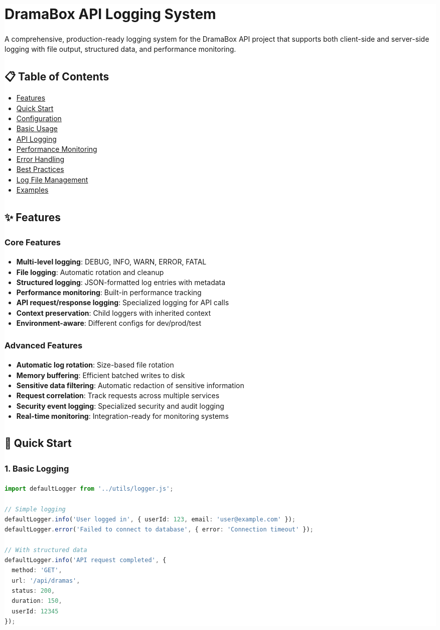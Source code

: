 # DramaBox API Logging System

A comprehensive, production-ready logging system for the DramaBox API project that supports both client-side and server-side logging with file output, structured data, and performance monitoring.

## 📋 Table of Contents

- [Features](#features)
- [Quick Start](#quick-start)
- [Configuration](#configuration)
- [Basic Usage](#basic-usage)
- [API Logging](#api-logging)
- [Performance Monitoring](#performance-monitoring)
- [Error Handling](#error-handling)
- [Best Practices](#best-practices)
- [Log File Management](#log-file-management)
- [Examples](#examples)

## ✨ Features

### Core Features
- **Multi-level logging**: DEBUG, INFO, WARN, ERROR, FATAL
- **File logging**: Automatic rotation and cleanup
- **Structured logging**: JSON-formatted log entries with metadata
- **Performance monitoring**: Built-in performance tracking
- **API request/response logging**: Specialized logging for API calls
- **Context preservation**: Child loggers with inherited context
- **Environment-aware**: Different configs for dev/prod/test

### Advanced Features
- **Automatic log rotation**: Size-based file rotation
- **Memory buffering**: Efficient batched writes to disk
- **Sensitive data filtering**: Automatic redaction of sensitive information
- **Request correlation**: Track requests across multiple services
- **Security event logging**: Specialized security and audit logging
- **Real-time monitoring**: Integration-ready for monitoring systems

## 🚀 Quick Start

### 1. Basic Logging

```typescript
import defaultLogger from '../utils/logger.js';

// Simple logging
defaultLogger.info('User logged in', { userId: 123, email: 'user@example.com' });
defaultLogger.error('Failed to connect to database', { error: 'Connection timeout' });

// With structured data
defaultLogger.info('API request completed', {
  method: 'GET',
  url: '/api/dramas',
  status: 200,
  duration: 150,
  userId: 12345
});
```

